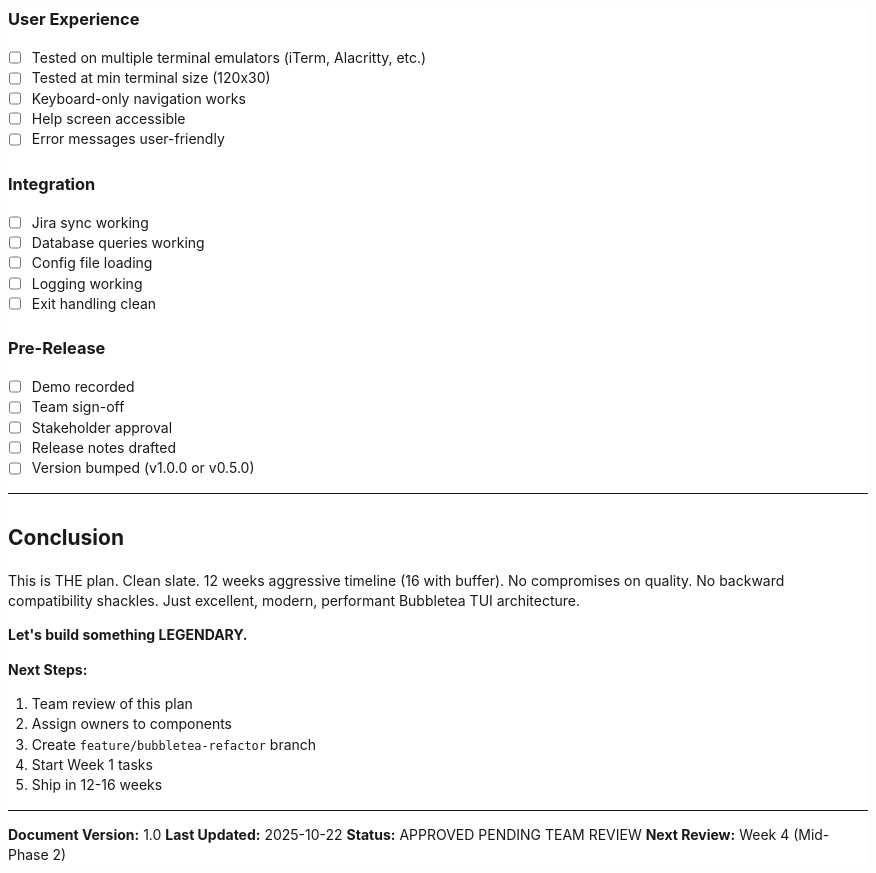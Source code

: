 ### User Experience
- [ ] Tested on multiple terminal emulators (iTerm, Alacritty, etc.)
- [ ] Tested at min terminal size (120x30)
- [ ] Keyboard-only navigation works
- [ ] Help screen accessible
- [ ] Error messages user-friendly

### Integration
- [ ] Jira sync working
- [ ] Database queries working
- [ ] Config file loading
- [ ] Logging working
- [ ] Exit handling clean

### Pre-Release
- [ ] Demo recorded
- [ ] Team sign-off
- [ ] Stakeholder approval
- [ ] Release notes drafted
- [ ] Version bumped (v1.0.0 or v0.5.0)

---

## Conclusion

This is THE plan. Clean slate. 12 weeks aggressive timeline (16 with buffer). No compromises on quality. No backward compatibility shackles. Just excellent, modern, performant Bubbletea TUI architecture.

**Let's build something LEGENDARY.**

**Next Steps:**
1. Team review of this plan
2. Assign owners to components
3. Create `feature/bubbletea-refactor` branch
4. Start Week 1 tasks
5. Ship in 12-16 weeks

---

**Document Version:** 1.0
**Last Updated:** 2025-10-22
**Status:** APPROVED PENDING TEAM REVIEW
**Next Review:** Week 4 (Mid-Phase 2)
